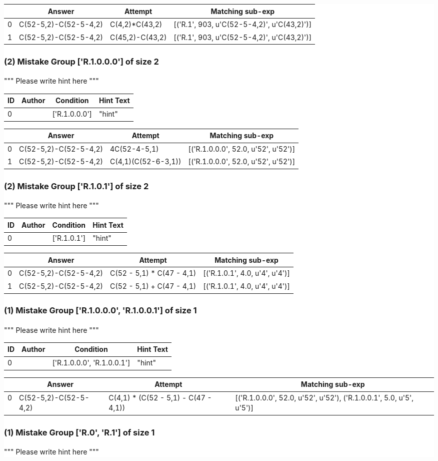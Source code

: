 |	|Answer	|Attempt	|Matching sub-exp|
|---|---|---|---|
|0	|C(52-5,2)-C(52-5-4,2)	|C(4,2)*C(43,2)	|[('R.1', 903, u'C(52-5-4,2)', u'C(43,2)')]	|
|1	|C(52-5,2)-C(52-5-4,2)	|C(45,2)-C(43,2)	|[('R.1', 903, u'C(52-5-4,2)', u'C(43,2)')]	|




### (2) Mistake Group ['R.1.0.0.0'] of size 2
""" Please write hint here """

|ID	|Author	|Condition	|Hint Text|
|---|---|---|---|
|0|	|['R.1.0.0.0']	|"hint"	|

|	|Answer	|Attempt	|Matching sub-exp|
|---|---|---|---|
|0	|C(52-5,2)-C(52-5-4,2)	|4C(52-4-5,1)	|[('R.1.0.0.0', 52.0, u'52', u'52')]	|
|1	|C(52-5,2)-C(52-5-4,2)	|C(4,1)(C(52-6-3,1))	|[('R.1.0.0.0', 52.0, u'52', u'52')]	|




### (2) Mistake Group ['R.1.0.1'] of size 2
""" Please write hint here """

|ID	|Author	|Condition	|Hint Text|
|---|---|---|---|
|0|	|['R.1.0.1']	|"hint"	|

|	|Answer	|Attempt	|Matching sub-exp|
|---|---|---|---|
|0	|C(52-5,2)-C(52-5-4,2)	|C(52 - 5,1) * C(47 - 4,1)	|[('R.1.0.1', 4.0, u'4', u'4')]	|
|1	|C(52-5,2)-C(52-5-4,2)	|C(52 - 5,1) + C(47 - 4,1)	|[('R.1.0.1', 4.0, u'4', u'4')]	|




### (1) Mistake Group ['R.1.0.0.0', 'R.1.0.0.1'] of size 1
""" Please write hint here """

|ID	|Author	|Condition	|Hint Text|
|---|---|---|---|
|0|	|['R.1.0.0.0', 'R.1.0.0.1']	|"hint"	|

|	|Answer	|Attempt	|Matching sub-exp|
|---|---|---|---|
|0	|C(52-5,2)-C(52-5-4,2)	|C(4,1) * (C(52 - 5,1) - C(47 - 4,1))	|[('R.1.0.0.0', 52.0, u'52', u'52'), ('R.1.0.0.1', 5.0, u'5', u'5')]	|




### (1) Mistake Group ['R.0', 'R.1'] of size 1
""" Please write hint here """
